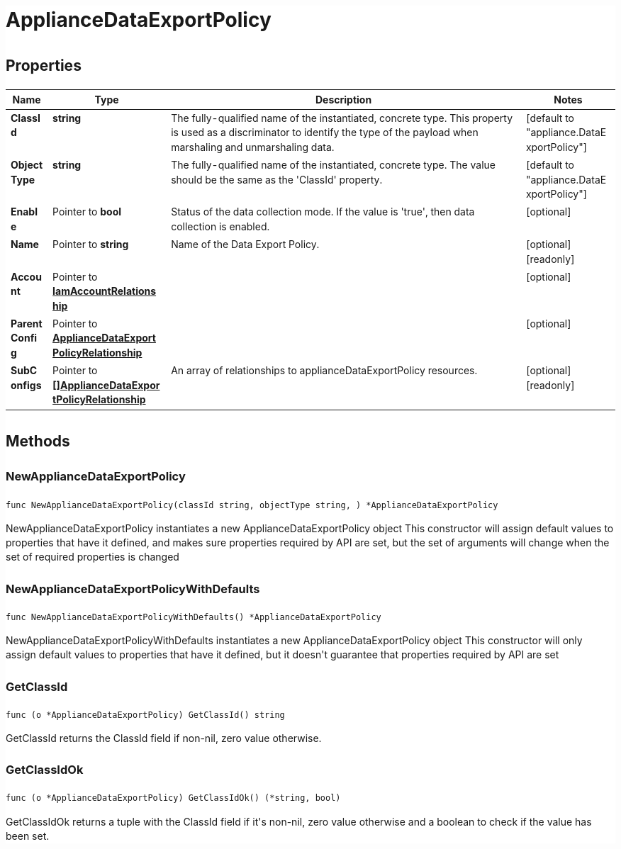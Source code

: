 # ApplianceDataExportPolicy

## Properties

Name | Type | Description | Notes
------------ | ------------- | ------------- | -------------
**ClassId** | **string** | The fully-qualified name of the instantiated, concrete type. This property is used as a discriminator to identify the type of the payload when marshaling and unmarshaling data. | [default to "appliance.DataExportPolicy"]
**ObjectType** | **string** | The fully-qualified name of the instantiated, concrete type. The value should be the same as the &#39;ClassId&#39; property. | [default to "appliance.DataExportPolicy"]
**Enable** | Pointer to **bool** | Status of the data collection mode. If the value is &#39;true&#39;, then data collection is enabled. | [optional] 
**Name** | Pointer to **string** | Name of the Data Export Policy. | [optional] [readonly] 
**Account** | Pointer to [**IamAccountRelationship**](iam.Account.Relationship.md) |  | [optional] 
**ParentConfig** | Pointer to [**ApplianceDataExportPolicyRelationship**](appliance.DataExportPolicy.Relationship.md) |  | [optional] 
**SubConfigs** | Pointer to [**[]ApplianceDataExportPolicyRelationship**](ApplianceDataExportPolicyRelationship.md) | An array of relationships to applianceDataExportPolicy resources. | [optional] [readonly] 

## Methods

### NewApplianceDataExportPolicy

`func NewApplianceDataExportPolicy(classId string, objectType string, ) *ApplianceDataExportPolicy`

NewApplianceDataExportPolicy instantiates a new ApplianceDataExportPolicy object
This constructor will assign default values to properties that have it defined,
and makes sure properties required by API are set, but the set of arguments
will change when the set of required properties is changed

### NewApplianceDataExportPolicyWithDefaults

`func NewApplianceDataExportPolicyWithDefaults() *ApplianceDataExportPolicy`

NewApplianceDataExportPolicyWithDefaults instantiates a new ApplianceDataExportPolicy object
This constructor will only assign default values to properties that have it defined,
but it doesn't guarantee that properties required by API are set

### GetClassId

`func (o *ApplianceDataExportPolicy) GetClassId() string`

GetClassId returns the ClassId field if non-nil, zero value otherwise.

### GetClassIdOk

`func (o *ApplianceDataExportPolicy) GetClassIdOk() (*string, bool)`

GetClassIdOk returns a tuple with the ClassId field if it's non-nil, zero value otherwise
and a boolean to check if the value has been set.
